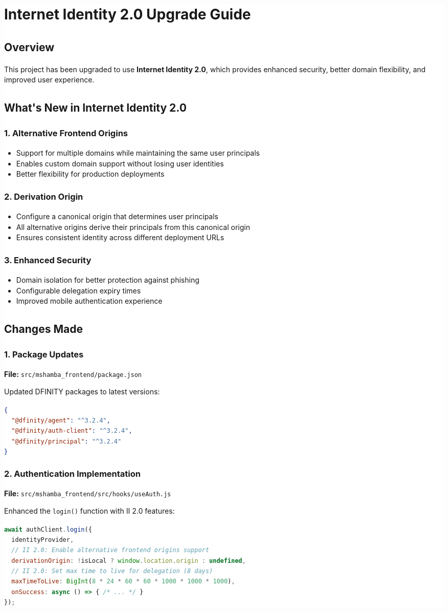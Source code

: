 # Internet Identity 2.0 Upgrade Guide

## Overview
This project has been upgraded to use **Internet Identity 2.0**, which provides enhanced security, better domain flexibility, and improved user experience.

## What's New in Internet Identity 2.0

### 1. **Alternative Frontend Origins**
- Support for multiple domains while maintaining the same user principals
- Enables custom domain support without losing user identities
- Better flexibility for production deployments

### 2. **Derivation Origin**
- Configure a canonical origin that determines user principals
- All alternative origins derive their principals from this canonical origin
- Ensures consistent identity across different deployment URLs

### 3. **Enhanced Security**
- Domain isolation for better protection against phishing
- Configurable delegation expiry times
- Improved mobile authentication experience

## Changes Made

### 1. Package Updates
**File:** `src/mshamba_frontend/package.json`

Updated DFINITY packages to latest versions:
```json
{
  "@dfinity/agent": "^3.2.4",
  "@dfinity/auth-client": "^3.2.4",
  "@dfinity/principal": "^3.2.4"
}
```

### 2. Authentication Implementation
**File:** `src/mshamba_frontend/src/hooks/useAuth.js`

Enhanced the `login()` function with II 2.0 features:
```javascript
await authClient.login({
  identityProvider,
  // II 2.0: Enable alternative frontend origins support
  derivationOrigin: !isLocal ? window.location.origin : undefined,
  // II 2.0: Set max time to live for delegation (8 days)
  maxTimeToLive: BigInt(8 * 24 * 60 * 60 * 1000 * 1000 * 1000),
  onSuccess: async () => { /* ... */ }
});
```
